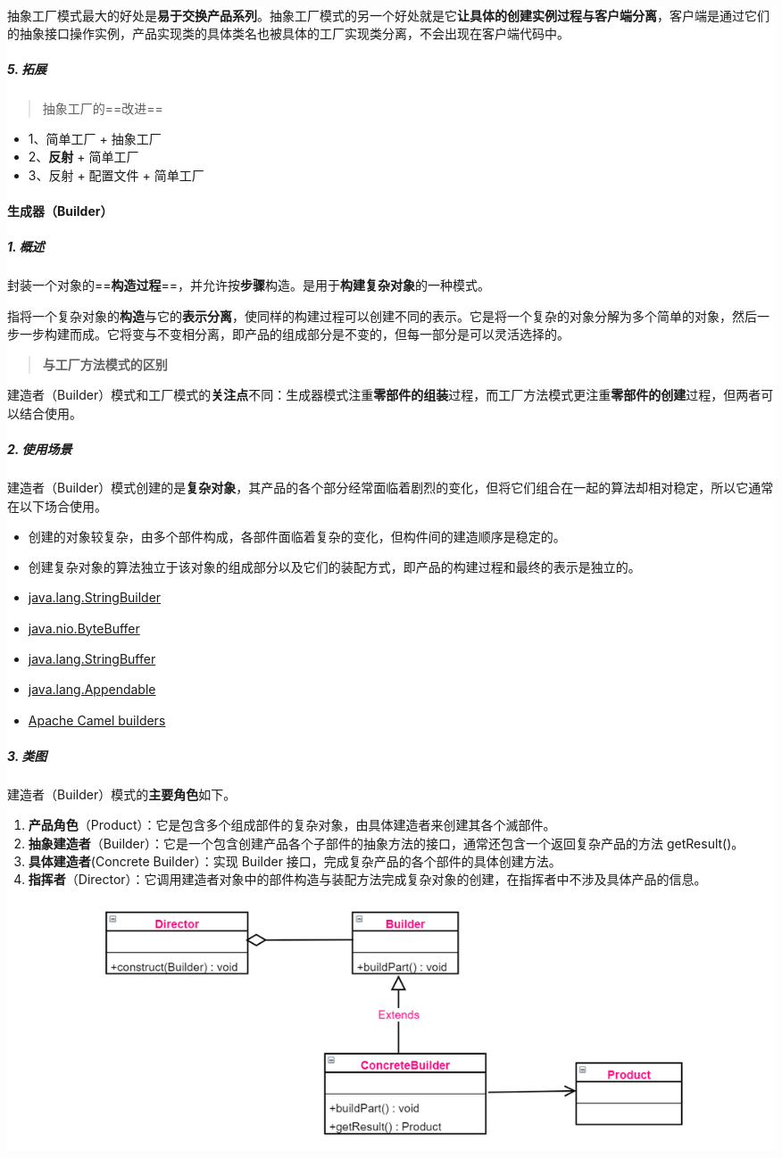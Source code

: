抽象工厂模式最大的好处是**易于交换产品系列**。抽象工厂模式的另一个好处就是它**让具体的创建实例过程与客户端分离**，客户端是通过它们的抽象接口操作实例，产品实现类的具体类名也被具体的工厂实现类分离，不会出现在客户端代码中。

##### 5. 拓展

> 抽象工厂的==改进==

- 1、简单工厂 + 抽象工厂
- 2、**反射**  + 简单工厂
- 3、反射 + 配置文件 + 简单工厂



#### 生成器（Builder）

##### 1. 概述

封装一个对象的==**构造过程**==，并允许按**步骤**构造。是用于**构建复杂对象**的一种模式。

指将一个复杂对象的**构造**与它的**表示分离**，使同样的构建过程可以创建不同的表示。它是将一个复杂的对象分解为多个简单的对象，然后一步一步构建而成。它将变与不变相分离，即产品的组成部分是不变的，但每一部分是可以灵活选择的。

> **与工厂方法模式的区别**

建造者（Builder）模式和工厂模式的**关注点**不同：生成器模式注重**零部件的组装**过程，而工厂方法模式更注重**零部件的创建**过程，但两者可以结合使用。

##### 2. 使用场景

建造者（Builder）模式创建的是**复杂对象**，其产品的各个部分经常面临着剧烈的变化，但将它们组合在一起的算法却相对稳定，所以它通常在以下场合使用。

- 创建的对象较复杂，由多个部件构成，各部件面临着复杂的变化，但构件间的建造顺序是稳定的。
- 创建复杂对象的算法独立于该对象的组成部分以及它们的装配方式，即产品的构建过程和最终的表示是独立的。

- [java.lang.StringBuilder](http://docs.oracle.com/javase/8/docs/api/java/lang/StringBuilder.html)
- [java.nio.ByteBuffer](http://docs.oracle.com/javase/8/docs/api/java/nio/ByteBuffer.html#put-byte-)
- [java.lang.StringBuffer](http://docs.oracle.com/javase/8/docs/api/java/lang/StringBuffer.html#append-boolean-)
- [java.lang.Appendable](http://docs.oracle.com/javase/8/docs/api/java/lang/Appendable.html)
- [Apache Camel builders](https://github.com/apache/camel/tree/0e195428ee04531be27a0b659005e3aa8d159d23/camel-core/src/main/java/org/apache/camel/builder)

##### 3. 类图

建造者（Builder）模式的**主要角色**如下。

1. **产品角色**（Product）：它是包含多个组成部件的复杂对象，由具体建造者来创建其各个滅部件。
2. **抽象建造者**（Builder）：它是一个包含创建产品各个子部件的抽象方法的接口，通常还包含一个返回复杂产品的方法 getResult()。
3. **具体建造者**(Concrete Builder）：实现 Builder 接口，完成复杂产品的各个部件的具体创建方法。
4. **指挥者**（Director）：它调用建造者对象中的部件构造与装配方法完成复杂对象的创建，在指挥者中不涉及具体产品的信息。

![image-20200402103249930](设计模式.assets/image-20200402103249930.png)
